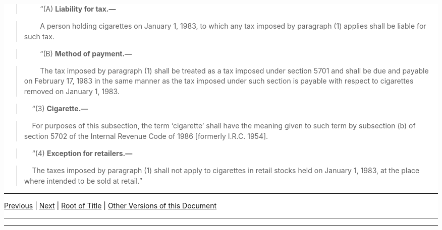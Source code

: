 >         “(A) __Liability for tax.—__ 

>         A person holding cigarettes on January 1, 1983, to which any tax imposed by paragraph (1) applies shall be liable for such tax.

>         “(B) __Method of payment.—__ 

>         The tax imposed by paragraph (1) shall be treated as a tax imposed under section 5701 and shall be due and payable on February 17, 1983 in the same manner as the tax imposed under such section is payable with respect to cigarettes removed on January 1, 1983.

>     “(3) __Cigarette.—__ 

>     For purposes of this subsection, the term ‘cigarette’ shall have the meaning given to such term by subsection (b) of section 5702 of the Internal Revenue Code of 1986 \[formerly I.R.C. 1954\].

>     “(4) __Exception for retailers.—__ 

>     The taxes imposed by paragraph (1) shall not apply to cigarettes in retail stocks held on January 1, 1983, at the place where intended to be sold at retail.”

----------

[Previous](./../../../../../..//us/usc/t26/stE/ch52/schA/m__us_usc_t26_stE_ch52_schA.md) | [Next](./../../../../../..//us/usc/t26/stE/ch52/schA/m__us_usc_t26_s5702.md) | [Root of Title](./../../../../../../) | [Other Versions of this Document](https://publicdocs.github.io/go/links?ns=uslm&ref=%2Fus%2Fusc%2Ft26%2Fs5701)

----------
----------

[/us/act/1954-08-16/ch736]: https://publicdocs.github.io/go/links?ns=uslm&ref=%2Fus%2Fact%2F1954-08-16%2Fch736
[/us/stat/68A/705]: https://publicdocs.github.io/go/links?ns=uslm&ref=%2Fus%2Fstat%2F68A%2F705
[/us/act/1955-03-30/ch18/s3/a/9]: https://publicdocs.github.io/go/links?ns=uslm&ref=%2Fus%2Fact%2F1955-03-30%2Fch18%2Fs3%2Fa%2F9
[/us/stat/69/14]: https://publicdocs.github.io/go/links?ns=uslm&ref=%2Fus%2Fstat%2F69%2F14
[/us/act/1956-03-29/ch115/s3/a/9]: https://publicdocs.github.io/go/links?ns=uslm&ref=%2Fus%2Fact%2F1956-03-29%2Fch115%2Fs3%2Fa%2F9
[/us/stat/70/66]: https://publicdocs.github.io/go/links?ns=uslm&ref=%2Fus%2Fstat%2F70%2F66
[/us/pl/85/12/s3/a/7]: https://publicdocs.github.io/go/links?ns=uslm&ref=%2Fus%2Fpl%2F85%2F12%2Fs3%2Fa%2F7
[/us/stat/71/9]: https://publicdocs.github.io/go/links?ns=uslm&ref=%2Fus%2Fstat%2F71%2F9
[/us/pl/85/475/s3/a/7]: https://publicdocs.github.io/go/links?ns=uslm&ref=%2Fus%2Fpl%2F85%2F475%2Fs3%2Fa%2F7
[/us/stat/72/259]: https://publicdocs.github.io/go/links?ns=uslm&ref=%2Fus%2Fstat%2F72%2F259
[/us/pl/85/859/s202]: https://publicdocs.github.io/go/links?ns=uslm&ref=%2Fus%2Fpl%2F85%2F859%2Fs202
[/us/stat/72/1414]: https://publicdocs.github.io/go/links?ns=uslm&ref=%2Fus%2Fstat%2F72%2F1414
[/us/pl/86/75/s3/a/7]: https://publicdocs.github.io/go/links?ns=uslm&ref=%2Fus%2Fpl%2F86%2F75%2Fs3%2Fa%2F7
[/us/stat/73/157]: https://publicdocs.github.io/go/links?ns=uslm&ref=%2Fus%2Fstat%2F73%2F157
[/us/pl/86/564/s202/a/9]: https://publicdocs.github.io/go/links?ns=uslm&ref=%2Fus%2Fpl%2F86%2F564%2Fs202%2Fa%2F9
[/us/stat/74/290]: https://publicdocs.github.io/go/links?ns=uslm&ref=%2Fus%2Fstat%2F74%2F290
[/us/pl/86/779/s1]: https://publicdocs.github.io/go/links?ns=uslm&ref=%2Fus%2Fpl%2F86%2F779%2Fs1
[/us/stat/74/998]: https://publicdocs.github.io/go/links?ns=uslm&ref=%2Fus%2Fstat%2F74%2F998
[/us/pl/87/72/s3/a/9]: https://publicdocs.github.io/go/links?ns=uslm&ref=%2Fus%2Fpl%2F87%2F72%2Fs3%2Fa%2F9
[/us/stat/75/193]: https://publicdocs.github.io/go/links?ns=uslm&ref=%2Fus%2Fstat%2F75%2F193
[/us/pl/87/508/s3/a/8]: https://publicdocs.github.io/go/links?ns=uslm&ref=%2Fus%2Fpl%2F87%2F508%2Fs3%2Fa%2F8
[/us/stat/76/114]: https://publicdocs.github.io/go/links?ns=uslm&ref=%2Fus%2Fstat%2F76%2F114
[/us/pl/88/52/s3/a/9]: https://publicdocs.github.io/go/links?ns=uslm&ref=%2Fus%2Fpl%2F88%2F52%2Fs3%2Fa%2F9
[/us/stat/77/72]: https://publicdocs.github.io/go/links?ns=uslm&ref=%2Fus%2Fstat%2F77%2F72
[/us/pl/88/348/s2/a/9]: https://publicdocs.github.io/go/links?ns=uslm&ref=%2Fus%2Fpl%2F88%2F348%2Fs2%2Fa%2F9
[/us/stat/78/237]: https://publicdocs.github.io/go/links?ns=uslm&ref=%2Fus%2Fstat%2F78%2F237
[/us/pl/89/44]: https://publicdocs.github.io/go/links?ns=uslm&ref=%2Fus%2Fpl%2F89%2F44
[/us/stat/79/150]: https://publicdocs.github.io/go/links?ns=uslm&ref=%2Fus%2Fstat%2F79%2F150
[/us/pl/90/240/s4/a]: https://publicdocs.github.io/go/links?ns=uslm&ref=%2Fus%2Fpl%2F90%2F240%2Fs4%2Fa
[/us/stat/81/776]: https://publicdocs.github.io/go/links?ns=uslm&ref=%2Fus%2Fstat%2F81%2F776
[/us/pl/94/455/s1905/a/24]: https://publicdocs.github.io/go/links?ns=uslm&ref=%2Fus%2Fpl%2F94%2F455%2Fs1905%2Fa%2F24
[/us/stat/90/1821]: https://publicdocs.github.io/go/links?ns=uslm&ref=%2Fus%2Fstat%2F90%2F1821
[/us/pl/97/248/s283/a]: https://publicdocs.github.io/go/links?ns=uslm&ref=%2Fus%2Fpl%2F97%2F248%2Fs283%2Fa
[/us/stat/96/568]: https://publicdocs.github.io/go/links?ns=uslm&ref=%2Fus%2Fstat%2F96%2F568
[/us/pl/99/272/s13202/a]: https://publicdocs.github.io/go/links?ns=uslm&ref=%2Fus%2Fpl%2F99%2F272%2Fs13202%2Fa
[/us/stat/100/311]: https://publicdocs.github.io/go/links?ns=uslm&ref=%2Fus%2Fstat%2F100%2F311
[/us/pl/100/647/s5061/a]: https://publicdocs.github.io/go/links?ns=uslm&ref=%2Fus%2Fpl%2F100%2F647%2Fs5061%2Fa
[/us/stat/102/3679]: https://publicdocs.github.io/go/links?ns=uslm&ref=%2Fus%2Fstat%2F102%2F3679
[/us/pl/101/508/s11202/a]: https://publicdocs.github.io/go/links?ns=uslm&ref=%2Fus%2Fpl%2F101%2F508%2Fs11202%2Fa
[/us/stat/104/1388-419]: https://publicdocs.github.io/go/links?ns=uslm&ref=%2Fus%2Fstat%2F104%2F1388-419
[/us/pl/105/33/s9302/a]: https://publicdocs.github.io/go/links?ns=uslm&ref=%2Fus%2Fpl%2F105%2F33%2Fs9302%2Fa
[/us/stat/111/671]: https://publicdocs.github.io/go/links?ns=uslm&ref=%2Fus%2Fstat%2F111%2F671
[/us/pl/111/3/s701/a]: https://publicdocs.github.io/go/links?ns=uslm&ref=%2Fus%2Fpl%2F111%2F3%2Fs701%2Fa
[/us/stat/123/106]: https://publicdocs.github.io/go/links?ns=uslm&ref=%2Fus%2Fstat%2F123%2F106
[/us/pl/111/3/s701/a/1]: https://publicdocs.github.io/go/links?ns=uslm&ref=%2Fus%2Fpl%2F111%2F3%2Fs701%2Fa%2F1
[/us/pl/111/3/s701/a/2]: https://publicdocs.github.io/go/links?ns=uslm&ref=%2Fus%2Fpl%2F111%2F3%2Fs701%2Fa%2F2

[/us/pl/111/3/s701/b/1]: https://publicdocs.github.io/go/links?ns=uslm&ref=%2Fus%2Fpl%2F111%2F3%2Fs701%2Fb%2F1
[/us/pl/111/3/s701/b/2]: https://publicdocs.github.io/go/links?ns=uslm&ref=%2Fus%2Fpl%2F111%2F3%2Fs701%2Fb%2F2
[/us/pl/111/3/s701/c]: https://publicdocs.github.io/go/links?ns=uslm&ref=%2Fus%2Fpl%2F111%2F3%2Fs701%2Fc
[/us/pl/111/3/s701/d]: https://publicdocs.github.io/go/links?ns=uslm&ref=%2Fus%2Fpl%2F111%2F3%2Fs701%2Fd
[/us/pl/111/3/s701/e/1]: https://publicdocs.github.io/go/links?ns=uslm&ref=%2Fus%2Fpl%2F111%2F3%2Fs701%2Fe%2F1
[/us/pl/111/3/s701/e/2]: https://publicdocs.github.io/go/links?ns=uslm&ref=%2Fus%2Fpl%2F111%2F3%2Fs701%2Fe%2F2
[/us/pl/111/3/s701/f]: https://publicdocs.github.io/go/links?ns=uslm&ref=%2Fus%2Fpl%2F111%2F3%2Fs701%2Ff
[/us/pl/111/3/s701/g]: https://publicdocs.github.io/go/links?ns=uslm&ref=%2Fus%2Fpl%2F111%2F3%2Fs701%2Fg
[/us/pl/105/33/s9302/b/1]: https://publicdocs.github.io/go/links?ns=uslm&ref=%2Fus%2Fpl%2F105%2F33%2Fs9302%2Fb%2F1
[/us/pl/105/33/s9302/b/2]: https://publicdocs.github.io/go/links?ns=uslm&ref=%2Fus%2Fpl%2F105%2F33%2Fs9302%2Fb%2F2
[/us/pl/105/33/s9302/a/1]: https://publicdocs.github.io/go/links?ns=uslm&ref=%2Fus%2Fpl%2F105%2F33%2Fs9302%2Fa%2F1
[/us/pl/105/33/s9302/a/2]: https://publicdocs.github.io/go/links?ns=uslm&ref=%2Fus%2Fpl%2F105%2F33%2Fs9302%2Fa%2F2
[/us/pl/105/33/s9302/h/3]: https://publicdocs.github.io/go/links?ns=uslm&ref=%2Fus%2Fpl%2F105%2F33%2Fs9302%2Fh%2F3
[/us/pl/105/33/s9302/c]: https://publicdocs.github.io/go/links?ns=uslm&ref=%2Fus%2Fpl%2F105%2F33%2Fs9302%2Fc
[/us/pl/105/33/s9302/d]: https://publicdocs.github.io/go/links?ns=uslm&ref=%2Fus%2Fpl%2F105%2F33%2Fs9302%2Fd
[/us/pl/105/33/s9302/e/1]: https://publicdocs.github.io/go/links?ns=uslm&ref=%2Fus%2Fpl%2F105%2F33%2Fs9302%2Fe%2F1
[/us/pl/105/33/s9302/e/2]: https://publicdocs.github.io/go/links?ns=uslm&ref=%2Fus%2Fpl%2F105%2F33%2Fs9302%2Fe%2F2
[/us/pl/105/33/s9302/f]: https://publicdocs.github.io/go/links?ns=uslm&ref=%2Fus%2Fpl%2F105%2F33%2Fs9302%2Ff
[/us/pl/105/33/s9302/g/1]: https://publicdocs.github.io/go/links?ns=uslm&ref=%2Fus%2Fpl%2F105%2F33%2Fs9302%2Fg%2F1
[/us/pl/101/508/s11202/a/1]: https://publicdocs.github.io/go/links?ns=uslm&ref=%2Fus%2Fpl%2F101%2F508%2Fs11202%2Fa%2F1
[/us/pl/101/508/s11202/a/2]: https://publicdocs.github.io/go/links?ns=uslm&ref=%2Fus%2Fpl%2F101%2F508%2Fs11202%2Fa%2F2
[/us/pl/101/508/s11202/b/1]: https://publicdocs.github.io/go/links?ns=uslm&ref=%2Fus%2Fpl%2F101%2F508%2Fs11202%2Fb%2F1
[/us/pl/101/508/s11202/b/2]: https://publicdocs.github.io/go/links?ns=uslm&ref=%2Fus%2Fpl%2F101%2F508%2Fs11202%2Fb%2F2
[/us/pl/101/508/s11202/c]: https://publicdocs.github.io/go/links?ns=uslm&ref=%2Fus%2Fpl%2F101%2F508%2Fs11202%2Fc
[/us/pl/101/508/s11202/d]: https://publicdocs.github.io/go/links?ns=uslm&ref=%2Fus%2Fpl%2F101%2F508%2Fs11202%2Fd
[/us/pl/101/508/s11202/e/1]: https://publicdocs.github.io/go/links?ns=uslm&ref=%2Fus%2Fpl%2F101%2F508%2Fs11202%2Fe%2F1
[/us/pl/101/508/s11202/e/2]: https://publicdocs.github.io/go/links?ns=uslm&ref=%2Fus%2Fpl%2F101%2F508%2Fs11202%2Fe%2F2
[/us/pl/101/508/s11202/f]: https://publicdocs.github.io/go/links?ns=uslm&ref=%2Fus%2Fpl%2F101%2F508%2Fs11202%2Ff
[/us/pl/100/647]: https://publicdocs.github.io/go/links?ns=uslm&ref=%2Fus%2Fpl%2F100%2F647
[/us/pl/99/272]: https://publicdocs.github.io/go/links?ns=uslm&ref=%2Fus%2Fpl%2F99%2F272
[/us/pl/97/248/s283/a/1]: https://publicdocs.github.io/go/links?ns=uslm&ref=%2Fus%2Fpl%2F97%2F248%2Fs283%2Fa%2F1
[/us/pl/97/248/s283/a/2]: https://publicdocs.github.io/go/links?ns=uslm&ref=%2Fus%2Fpl%2F97%2F248%2Fs283%2Fa%2F2
[/us/pl/94/455/s2128/a]: https://publicdocs.github.io/go/links?ns=uslm&ref=%2Fus%2Fpl%2F94%2F455%2Fs2128%2Fa
[/us/pl/90/240]: https://publicdocs.github.io/go/links?ns=uslm&ref=%2Fus%2Fpl%2F90%2F240
[/us/pl/89/44/s502/a]: https://publicdocs.github.io/go/links?ns=uslm&ref=%2Fus%2Fpl%2F89%2F44%2Fs502%2Fa
[/us/pl/89/44/s501/f]: https://publicdocs.github.io/go/links?ns=uslm&ref=%2Fus%2Fpl%2F89%2F44%2Fs501%2Ff
[/us/pl/88/348]: https://publicdocs.github.io/go/links?ns=uslm&ref=%2Fus%2Fpl%2F88%2F348
[/us/pl/88/52]: https://publicdocs.github.io/go/links?ns=uslm&ref=%2Fus%2Fpl%2F88%2F52
[/us/pl/87/508]: https://publicdocs.github.io/go/links?ns=uslm&ref=%2Fus%2Fpl%2F87%2F508
[/us/pl/87/72]: https://publicdocs.github.io/go/links?ns=uslm&ref=%2Fus%2Fpl%2F87%2F72
[/us/pl/86/779]: https://publicdocs.github.io/go/links?ns=uslm&ref=%2Fus%2Fpl%2F86%2F779
[/us/pl/86/564]: https://publicdocs.github.io/go/links?ns=uslm&ref=%2Fus%2Fpl%2F86%2F564
[/us/pl/86/75]: https://publicdocs.github.io/go/links?ns=uslm&ref=%2Fus%2Fpl%2F86%2F75
[/us/pl/85/859]: https://publicdocs.github.io/go/links?ns=uslm&ref=%2Fus%2Fpl%2F85%2F859
[/us/pl/85/475]: https://publicdocs.github.io/go/links?ns=uslm&ref=%2Fus%2Fpl%2F85%2F475
[/us/pl/85/859]: https://publicdocs.github.io/go/links?ns=uslm&ref=%2Fus%2Fpl%2F85%2F859
[/us/pl/85/859]: https://publicdocs.github.io/go/links?ns=uslm&ref=%2Fus%2Fpl%2F85%2F859
[/us/pl/85/12]: https://publicdocs.github.io/go/links?ns=uslm&ref=%2Fus%2Fpl%2F85%2F12
[/us/pl/111/3]: https://publicdocs.github.io/go/links?ns=uslm&ref=%2Fus%2Fpl%2F111%2F3
[/us/pl/111/3/s3]: https://publicdocs.github.io/go/links?ns=uslm&ref=%2Fus%2Fpl%2F111%2F3%2Fs3
[/us/usc/t42/s1396]: https://publicdocs.github.io/go/links?ns=uslm&ref=%2Fus%2Fusc%2Ft42%2Fs1396
[/us/pl/111/3/s701/i]: https://publicdocs.github.io/go/links?ns=uslm&ref=%2Fus%2Fpl%2F111%2F3%2Fs701%2Fi
[/us/stat/123/108]: https://publicdocs.github.io/go/links?ns=uslm&ref=%2Fus%2Fstat%2F123%2F108
[/us/pl/105/33/s9302/i]: https://publicdocs.github.io/go/links?ns=uslm&ref=%2Fus%2Fpl%2F105%2F33%2Fs9302%2Fi
[/us/stat/111/674]: https://publicdocs.github.io/go/links?ns=uslm&ref=%2Fus%2Fstat%2F111%2F674
[/us/usc/t26/s5754]: https://publicdocs.github.io/go/links?ns=uslm&ref=%2Fus%2Fusc%2Ft26%2Fs5754
[/us/pl/101/508/s11202/h]: https://publicdocs.github.io/go/links?ns=uslm&ref=%2Fus%2Fpl%2F101%2F508%2Fs11202%2Fh
[/us/stat/104/1388-420]: https://publicdocs.github.io/go/links?ns=uslm&ref=%2Fus%2Fstat%2F104%2F1388-420
[/us/usc/t26/s5702]: https://publicdocs.github.io/go/links?ns=uslm&ref=%2Fus%2Fusc%2Ft26%2Fs5702
[/us/pl/100/647/s5061/d]: https://publicdocs.github.io/go/links?ns=uslm&ref=%2Fus%2Fpl%2F100%2F647%2Fs5061%2Fd
[/us/stat/102/3680]: https://publicdocs.github.io/go/links?ns=uslm&ref=%2Fus%2Fstat%2F102%2F3680
[/us/usc/t26/s5702]: https://publicdocs.github.io/go/links?ns=uslm&ref=%2Fus%2Fusc%2Ft26%2Fs5702
[/us/pl/99/272/s13202/c]: https://publicdocs.github.io/go/links?ns=uslm&ref=%2Fus%2Fpl%2F99%2F272%2Fs13202%2Fc
[/us/stat/100/312]: https://publicdocs.github.io/go/links?ns=uslm&ref=%2Fus%2Fstat%2F100%2F312
[/us/pl/99/514/s2]: https://publicdocs.github.io/go/links?ns=uslm&ref=%2Fus%2Fpl%2F99%2F514%2Fs2
[/us/stat/100/2095]: https://publicdocs.github.io/go/links?ns=uslm&ref=%2Fus%2Fstat%2F100%2F2095
[/us/usc/t26/s5702]: https://publicdocs.github.io/go/links?ns=uslm&ref=%2Fus%2Fusc%2Ft26%2Fs5702
[/us/pl/97/248/s283/c]: https://publicdocs.github.io/go/links?ns=uslm&ref=%2Fus%2Fpl%2F97%2F248%2Fs283%2Fc
[/us/stat/96/569]: https://publicdocs.github.io/go/links?ns=uslm&ref=%2Fus%2Fstat%2F96%2F569
[/us/pl/99/107/s2]: https://publicdocs.github.io/go/links?ns=uslm&ref=%2Fus%2Fpl%2F99%2F107%2Fs2
[/us/stat/99/479]: https://publicdocs.github.io/go/links?ns=uslm&ref=%2Fus%2Fstat%2F99%2F479
[/us/pl/99/155/s2/a]: https://publicdocs.github.io/go/links?ns=uslm&ref=%2Fus%2Fpl%2F99%2F155%2Fs2%2Fa
[/us/stat/99/814]: https://publicdocs.github.io/go/links?ns=uslm&ref=%2Fus%2Fstat%2F99%2F814
[/us/pl/99/181/s1]: https://publicdocs.github.io/go/links?ns=uslm&ref=%2Fus%2Fpl%2F99%2F181%2Fs1
[/us/stat/99/1172]: https://publicdocs.github.io/go/links?ns=uslm&ref=%2Fus%2Fstat%2F99%2F1172
[/us/pl/99/189/s1]: https://publicdocs.github.io/go/links?ns=uslm&ref=%2Fus%2Fpl%2F99%2F189%2Fs1
[/us/stat/99/1184]: https://publicdocs.github.io/go/links?ns=uslm&ref=%2Fus%2Fstat%2F99%2F1184
[/us/pl/99/201/s1]: https://publicdocs.github.io/go/links?ns=uslm&ref=%2Fus%2Fpl%2F99%2F201%2Fs1
[/us/stat/99/1665]: https://publicdocs.github.io/go/links?ns=uslm&ref=%2Fus%2Fstat%2F99%2F1665
[/us/pl/99/272/s13201/a]: https://publicdocs.github.io/go/links?ns=uslm&ref=%2Fus%2Fpl%2F99%2F272%2Fs13201%2Fa
[/us/pl/99/272/s13201/b]: https://publicdocs.github.io/go/links?ns=uslm&ref=%2Fus%2Fpl%2F99%2F272%2Fs13201%2Fb
[/us/pl/97/248/s283/c]: https://publicdocs.github.io/go/links?ns=uslm&ref=%2Fus%2Fpl%2F97%2F248%2Fs283%2Fc
[/us/pl/94/455/s1905/d]: https://publicdocs.github.io/go/links?ns=uslm&ref=%2Fus%2Fpl%2F94%2F455%2Fs1905%2Fd
[/us/usc/t26/s5005]: https://publicdocs.github.io/go/links?ns=uslm&ref=%2Fus%2Fusc%2Ft26%2Fs5005
[/us/pl/94/455/s2128/e]: https://publicdocs.github.io/go/links?ns=uslm&ref=%2Fus%2Fpl%2F94%2F455%2Fs2128%2Fe
[/us/stat/90/1921]: https://publicdocs.github.io/go/links?ns=uslm&ref=%2Fus%2Fstat%2F90%2F1921
[/us/pl/90/240/s4/b]: https://publicdocs.github.io/go/links?ns=uslm&ref=%2Fus%2Fpl%2F90%2F240%2Fs4%2Fb
[/us/pl/89/44/s701/d]: https://publicdocs.github.io/go/links?ns=uslm&ref=%2Fus%2Fpl%2F89%2F44%2Fs701%2Fd
[/us/stat/79/157]: https://publicdocs.github.io/go/links?ns=uslm&ref=%2Fus%2Fstat%2F79%2F157
[/us/pl/86/779/s2]: https://publicdocs.github.io/go/links?ns=uslm&ref=%2Fus%2Fpl%2F86%2F779%2Fs2
[/us/pl/85/859]: https://publicdocs.github.io/go/links?ns=uslm&ref=%2Fus%2Fpl%2F85%2F859
[/us/pl/85/859/s210/a/1]: https://publicdocs.github.io/go/links?ns=uslm&ref=%2Fus%2Fpl%2F85%2F859%2Fs210%2Fa%2F1
[/us/usc/t26/s5001]: https://publicdocs.github.io/go/links?ns=uslm&ref=%2Fus%2Fusc%2Ft26%2Fs5001
[/us/pl/105/33/s9302/k]: https://publicdocs.github.io/go/links?ns=uslm&ref=%2Fus%2Fpl%2F105%2F33%2Fs9302%2Fk
[/us/pl/105/34/s1604/f/3]: https://publicdocs.github.io/go/links?ns=uslm&ref=%2Fus%2Fpl%2F105%2F34%2Fs1604%2Ff%2F3
[/us/stat/111/1099]: https://publicdocs.github.io/go/links?ns=uslm&ref=%2Fus%2Fstat%2F111%2F1099
[/us/pl/105/33/s9302]: https://publicdocs.github.io/go/links?ns=uslm&ref=%2Fus%2Fpl%2F105%2F33%2Fs9302
[/us/usc/t26/s5702]: https://publicdocs.github.io/go/links?ns=uslm&ref=%2Fus%2Fusc%2Ft26%2Fs5702
[/us/pl/105/78/s519]: https://publicdocs.github.io/go/links?ns=uslm&ref=%2Fus%2Fpl%2F105%2F78%2Fs519
[/us/stat/111/1519]: https://publicdocs.github.io/go/links?ns=uslm&ref=%2Fus%2Fstat%2F111%2F1519
[/us/pl/111/3/s701/h]: https://publicdocs.github.io/go/links?ns=uslm&ref=%2Fus%2Fpl%2F111%2F3%2Fs701%2Fh
[/us/stat/123/107]: https://publicdocs.github.io/go/links?ns=uslm&ref=%2Fus%2Fstat%2F123%2F107
[/us/stat/48/998]: https://publicdocs.github.io/go/links?ns=uslm&ref=%2Fus%2Fstat%2F48%2F998
[/us/usc/t19/s81a]: https://publicdocs.github.io/go/links?ns=uslm&ref=%2Fus%2Fusc%2Ft19%2Fs81a
[/us/usc/t19/s81c/a]: https://publicdocs.github.io/go/links?ns=uslm&ref=%2Fus%2Fusc%2Ft19%2Fs81c%2Fa
[/us/pl/105/33/s9302/j]: https://publicdocs.github.io/go/links?ns=uslm&ref=%2Fus%2Fpl%2F105%2F33%2Fs9302%2Fj
[/us/stat/111/675]: https://publicdocs.github.io/go/links?ns=uslm&ref=%2Fus%2Fstat%2F111%2F675
[/us/pl/106/554/s1/a/7]: https://publicdocs.github.io/go/links?ns=uslm&ref=%2Fus%2Fpl%2F106%2F554%2Fs1%2Fa%2F7
[/us/stat/114/2763]: https://publicdocs.github.io/go/links?ns=uslm&ref=%2Fus%2Fstat%2F114%2F2763
[/us/stat/48/998]: https://publicdocs.github.io/go/links?ns=uslm&ref=%2Fus%2Fstat%2F48%2F998
[/us/usc/t19/s81a]: https://publicdocs.github.io/go/links?ns=uslm&ref=%2Fus%2Fusc%2Ft19%2Fs81a
[/us/usc/t19/s81c/a]: https://publicdocs.github.io/go/links?ns=uslm&ref=%2Fus%2Fusc%2Ft19%2Fs81c%2Fa
[/us/pl/101/508/s11202/i]: https://publicdocs.github.io/go/links?ns=uslm&ref=%2Fus%2Fpl%2F101%2F508%2Fs11202%2Fi
[/us/stat/104/1388-420]: https://publicdocs.github.io/go/links?ns=uslm&ref=%2Fus%2Fstat%2F104%2F1388-420
[/us/pl/101/508]: https://publicdocs.github.io/go/links?ns=uslm&ref=%2Fus%2Fpl%2F101%2F508
[/us/usc/t26/s5001]: https://publicdocs.github.io/go/links?ns=uslm&ref=%2Fus%2Fusc%2Ft26%2Fs5001
[/us/pl/100/647/s5061/e]: https://publicdocs.github.io/go/links?ns=uslm&ref=%2Fus%2Fpl%2F100%2F647%2Fs5061%2Fe
[/us/stat/102/3680]: https://publicdocs.github.io/go/links?ns=uslm&ref=%2Fus%2Fstat%2F102%2F3680
[/us/stat/48/998]: https://publicdocs.github.io/go/links?ns=uslm&ref=%2Fus%2Fstat%2F48%2F998
[/us/usc/t19/s81a]: https://publicdocs.github.io/go/links?ns=uslm&ref=%2Fus%2Fusc%2Ft19%2Fs81a
[/us/usc/t19/s81c/a]: https://publicdocs.github.io/go/links?ns=uslm&ref=%2Fus%2Fusc%2Ft19%2Fs81c%2Fa
[/us/pl/97/248/s283/b]: https://publicdocs.github.io/go/links?ns=uslm&ref=%2Fus%2Fpl%2F97%2F248%2Fs283%2Fb
[/us/pl/97/448/s306/a/14]: https://publicdocs.github.io/go/links?ns=uslm&ref=%2Fus%2Fpl%2F97%2F448%2Fs306%2Fa%2F14
[/us/stat/96/2405]: https://publicdocs.github.io/go/links?ns=uslm&ref=%2Fus%2Fstat%2F96%2F2405
[/us/pl/99/514/s2]: https://publicdocs.github.io/go/links?ns=uslm&ref=%2Fus%2Fpl%2F99%2F514%2Fs2
[/us/stat/100/2095]: https://publicdocs.github.io/go/links?ns=uslm&ref=%2Fus%2Fstat%2F100%2F2095